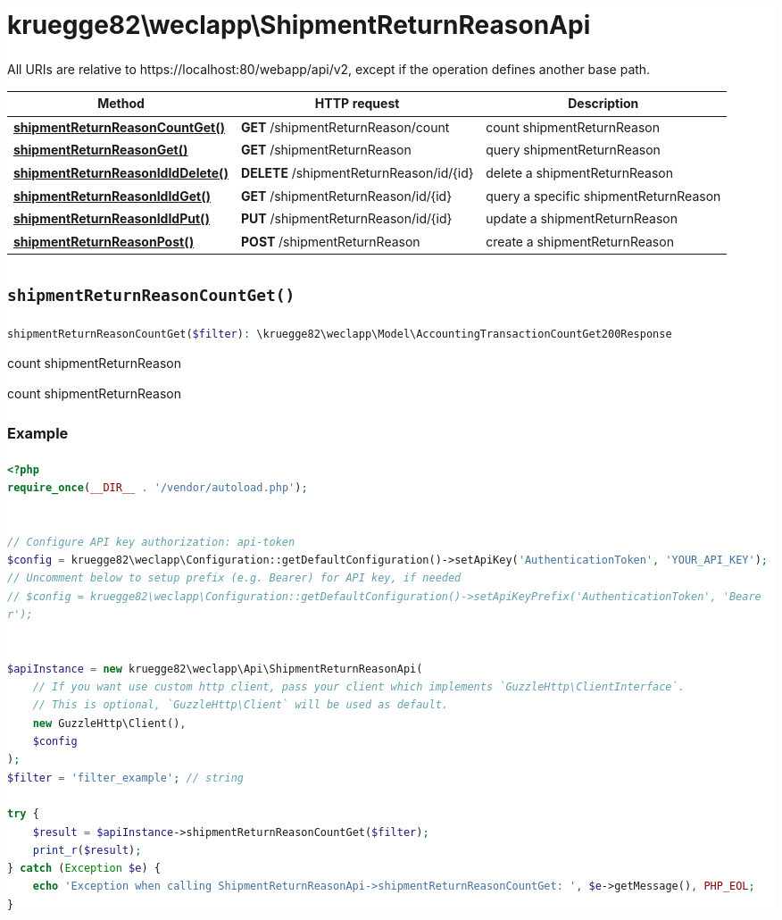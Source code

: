 # kruegge82\weclapp\ShipmentReturnReasonApi

All URIs are relative to https://localhost:80/webapp/api/v2, except if the operation defines another base path.

| Method | HTTP request | Description |
| ------------- | ------------- | ------------- |
| [**shipmentReturnReasonCountGet()**](ShipmentReturnReasonApi.md#shipmentReturnReasonCountGet) | **GET** /shipmentReturnReason/count | count shipmentReturnReason |
| [**shipmentReturnReasonGet()**](ShipmentReturnReasonApi.md#shipmentReturnReasonGet) | **GET** /shipmentReturnReason | query shipmentReturnReason |
| [**shipmentReturnReasonIdIdDelete()**](ShipmentReturnReasonApi.md#shipmentReturnReasonIdIdDelete) | **DELETE** /shipmentReturnReason/id/{id} | delete a shipmentReturnReason |
| [**shipmentReturnReasonIdIdGet()**](ShipmentReturnReasonApi.md#shipmentReturnReasonIdIdGet) | **GET** /shipmentReturnReason/id/{id} | query a specific shipmentReturnReason |
| [**shipmentReturnReasonIdIdPut()**](ShipmentReturnReasonApi.md#shipmentReturnReasonIdIdPut) | **PUT** /shipmentReturnReason/id/{id} | update a shipmentReturnReason |
| [**shipmentReturnReasonPost()**](ShipmentReturnReasonApi.md#shipmentReturnReasonPost) | **POST** /shipmentReturnReason | create a shipmentReturnReason |


## `shipmentReturnReasonCountGet()`

```php
shipmentReturnReasonCountGet($filter): \kruegge82\weclapp\Model\AccountingTransactionCountGet200Response
```

count shipmentReturnReason

count shipmentReturnReason

### Example

```php
<?php
require_once(__DIR__ . '/vendor/autoload.php');


// Configure API key authorization: api-token
$config = kruegge82\weclapp\Configuration::getDefaultConfiguration()->setApiKey('AuthenticationToken', 'YOUR_API_KEY');
// Uncomment below to setup prefix (e.g. Bearer) for API key, if needed
// $config = kruegge82\weclapp\Configuration::getDefaultConfiguration()->setApiKeyPrefix('AuthenticationToken', 'Bearer');


$apiInstance = new kruegge82\weclapp\Api\ShipmentReturnReasonApi(
    // If you want use custom http client, pass your client which implements `GuzzleHttp\ClientInterface`.
    // This is optional, `GuzzleHttp\Client` will be used as default.
    new GuzzleHttp\Client(),
    $config
);
$filter = 'filter_example'; // string

try {
    $result = $apiInstance->shipmentReturnReasonCountGet($filter);
    print_r($result);
} catch (Exception $e) {
    echo 'Exception when calling ShipmentReturnReasonApi->shipmentReturnReasonCountGet: ', $e->getMessage(), PHP_EOL;
}
```
